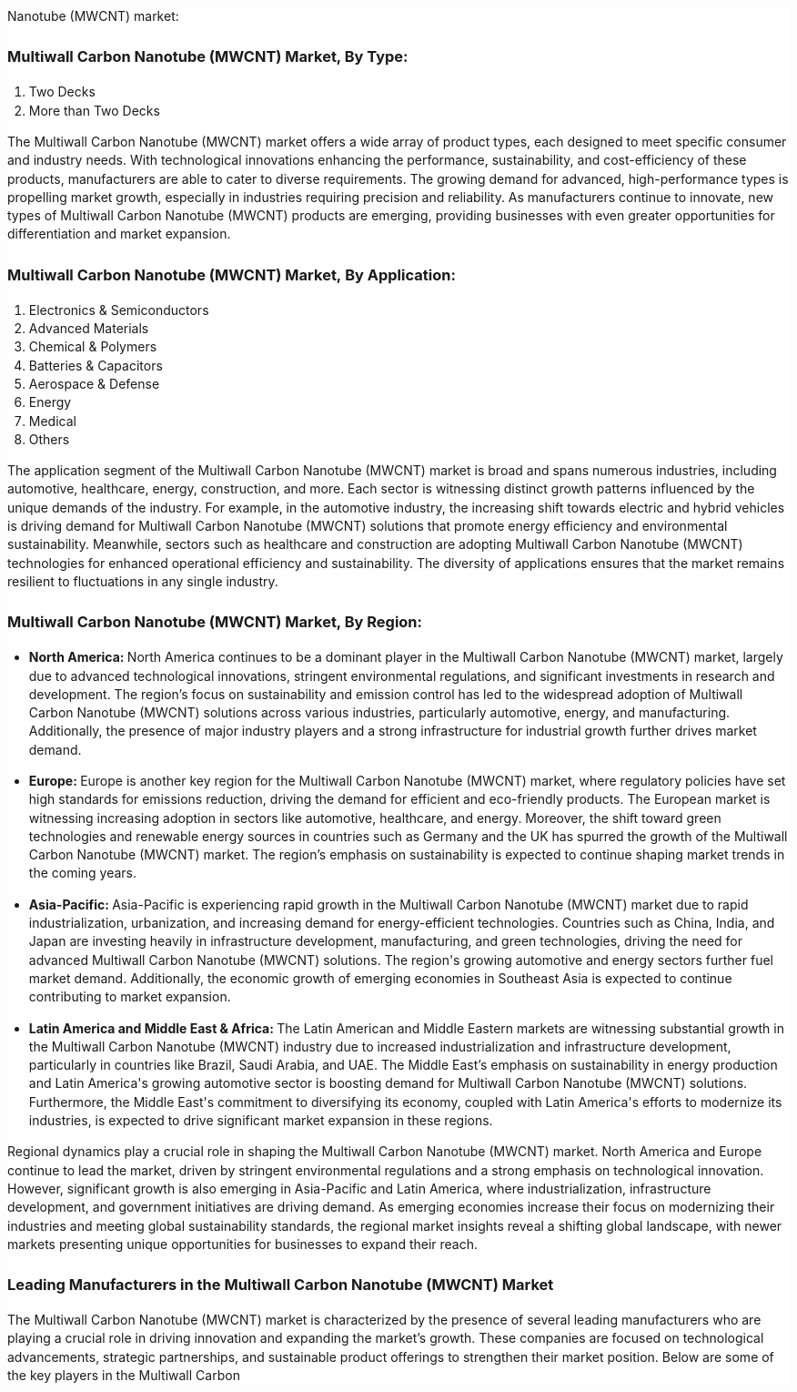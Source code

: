 Nanotube (MWCNT) market:</p><h3><strong>Multiwall Carbon Nanotube (MWCNT) Market, By Type:<br /></strong></h3><ol><li>Two Decks<li> More than Two Decks</li></ol><p>The Multiwall Carbon Nanotube (MWCNT) market offers a wide array of product types, each designed to meet specific consumer and industry needs. With technological innovations enhancing the performance, sustainability, and cost-efficiency of these products, manufacturers are able to cater to diverse requirements. The growing demand for advanced, high-performance types is propelling market growth, especially in industries requiring precision and reliability. As manufacturers continue to innovate, new types of Multiwall Carbon Nanotube (MWCNT) products are emerging, providing businesses with even greater opportunities for differentiation and market expansion.</p><h3>Multiwall Carbon Nanotube (MWCNT) Market,&nbsp;By Application:</h3><ol><li>Electronics & Semiconductors<li> Advanced Materials<li> Chemical & Polymers<li> Batteries & Capacitors<li> Aerospace & Defense<li> Energy<li> Medical<li> Others</li></ol><p>The application segment of the Multiwall Carbon Nanotube (MWCNT) market is broad and spans numerous industries, including automotive, healthcare, energy, construction, and more. Each sector is witnessing distinct growth patterns influenced by the unique demands of the industry. For example, in the automotive industry, the increasing shift towards electric and hybrid vehicles is driving demand for Multiwall Carbon Nanotube (MWCNT) solutions that promote energy efficiency and environmental sustainability. Meanwhile, sectors such as healthcare and construction are adopting Multiwall Carbon Nanotube (MWCNT) technologies for enhanced operational efficiency and sustainability. The diversity of applications ensures that the market remains resilient to fluctuations in any single industry.</p><h3>Multiwall Carbon Nanotube (MWCNT) Market, By Region:</h3><ul><li><p><strong>North America:&nbsp;</strong>North America continues to be a dominant player in the Multiwall Carbon Nanotube (MWCNT) market, largely due to advanced technological innovations, stringent environmental regulations, and significant investments in research and development. The region&rsquo;s focus on sustainability and emission control has led to the widespread adoption of Multiwall Carbon Nanotube (MWCNT) solutions across various industries, particularly automotive, energy, and manufacturing. Additionally, the presence of major industry players and a strong infrastructure for industrial growth further drives market demand.</p></li><li><p><strong><strong>Europe:&nbsp;</strong></strong>Europe is another key region for the Multiwall Carbon Nanotube (MWCNT) market, where regulatory policies have set high standards for emissions reduction, driving the demand for efficient and eco-friendly products. The European market is witnessing increasing adoption in sectors like automotive, healthcare, and energy. Moreover, the shift toward green technologies and renewable energy sources in countries such as Germany and the UK has spurred the growth of the Multiwall Carbon Nanotube (MWCNT) market. The region&rsquo;s emphasis on sustainability is expected to continue shaping market trends in the coming years.</p></li><li><p><strong><strong>Asia-Pacific:&nbsp;</strong></strong>Asia-Pacific is experiencing rapid growth in the Multiwall Carbon Nanotube (MWCNT) market due to rapid industrialization, urbanization, and increasing demand for energy-efficient technologies. Countries such as China, India, and Japan are investing heavily in infrastructure development, manufacturing, and green technologies, driving the need for advanced Multiwall Carbon Nanotube (MWCNT) solutions. The region's growing automotive and energy sectors further fuel market demand. Additionally, the economic growth of emerging economies in Southeast Asia is expected to continue contributing to market expansion.</p></li><li><p><strong><strong>Latin America and Middle East &amp; Africa:&nbsp;</strong></strong>The Latin American and Middle Eastern markets are witnessing substantial growth in the Multiwall Carbon Nanotube (MWCNT) industry due to increased industrialization and infrastructure development, particularly in countries like Brazil, Saudi Arabia, and UAE. The Middle East&rsquo;s emphasis on sustainability in energy production and Latin America's growing automotive sector is boosting demand for Multiwall Carbon Nanotube (MWCNT) solutions. Furthermore, the Middle East's commitment to diversifying its economy, coupled with Latin America's efforts to modernize its industries, is expected to drive significant market expansion in these regions.</p></li></ul><p>Regional dynamics play a crucial role in shaping the Multiwall Carbon Nanotube (MWCNT) market. North America and Europe continue to lead the market, driven by stringent environmental regulations and a strong emphasis on technological innovation. However, significant growth is also emerging in Asia-Pacific and Latin America, where industrialization, infrastructure development, and government initiatives are driving demand. As emerging economies increase their focus on modernizing their industries and meeting global sustainability standards, the regional market insights reveal a shifting global landscape, with newer markets presenting unique opportunities for businesses to expand their reach.</p><h3><strong>Leading Manufacturers in the Multiwall Carbon Nanotube (MWCNT) Market</strong></h3><p>The Multiwall Carbon Nanotube (MWCNT) market is characterized by the presence of several leading manufacturers who are playing a crucial role in driving innovation and expanding the market&rsquo;s growth. These companies are focused on technological advancements, strategic partnerships, and sustainable product offerings to strengthen their market position. Below are some of the key players in the Multiwall Carbon